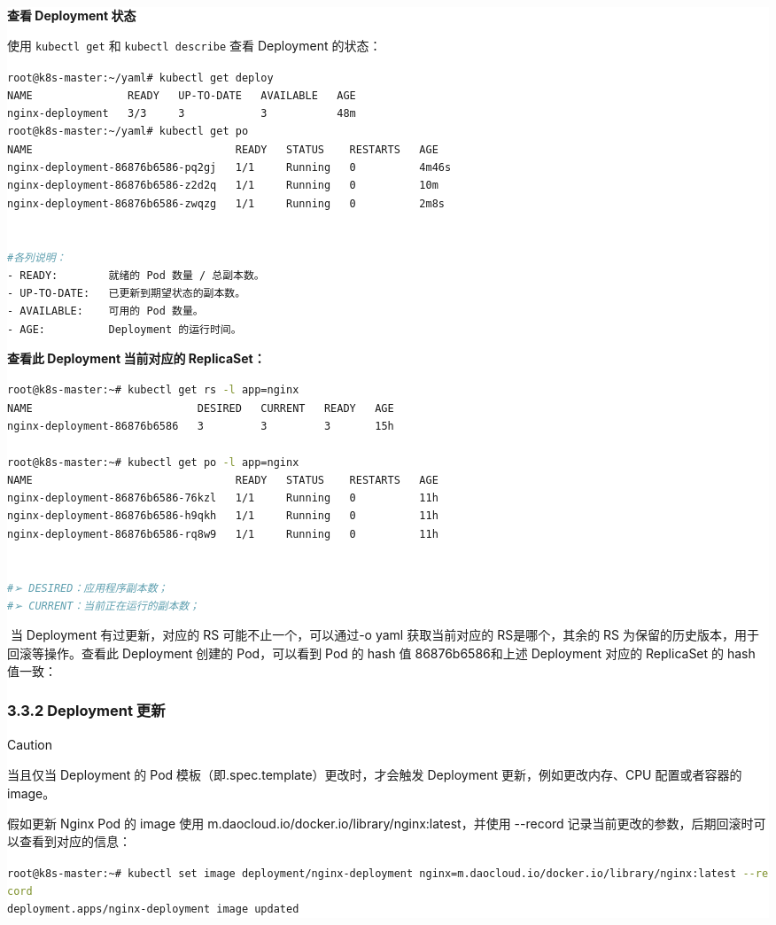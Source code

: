 **查看 Deployment 状态**

使用 `kubectl get` 和 `kubectl describe` 查看 Deployment 的状态：

```bash
root@k8s-master:~/yaml# kubectl get deploy
NAME               READY   UP-TO-DATE   AVAILABLE   AGE
nginx-deployment   3/3     3            3           48m
root@k8s-master:~/yaml# kubectl get po
NAME                                READY   STATUS    RESTARTS   AGE
nginx-deployment-86876b6586-pq2gj   1/1     Running   0          4m46s
nginx-deployment-86876b6586-z2d2q   1/1     Running   0          10m
nginx-deployment-86876b6586-zwqzg   1/1     Running   0          2m8s


#各列说明：
- READY: 		就绪的 Pod 数量 / 总副本数。
- UP-TO-DATE:	已更新到期望状态的副本数。
- AVAILABLE: 	可用的 Pod 数量。
- AGE: 			Deployment 的运行时间。
```

**查看此 Deployment 当前对应的 ReplicaSet：**

```bash
root@k8s-master:~# kubectl get rs -l app=nginx
NAME                          DESIRED   CURRENT   READY   AGE
nginx-deployment-86876b6586   3         3         3       15h

root@k8s-master:~# kubectl get po -l app=nginx
NAME                                READY   STATUS    RESTARTS   AGE
nginx-deployment-86876b6586-76kzl   1/1     Running   0          11h
nginx-deployment-86876b6586-h9qkh   1/1     Running   0          11h
nginx-deployment-86876b6586-rq8w9   1/1     Running   0          11h


#➢ DESIRED：应用程序副本数；
#➢ CURRENT：当前正在运行的副本数；
```

​	当 Deployment 有过更新，对应的 RS 可能不止一个，可以通过-o yaml 获取当前对应的 RS是哪个，其余的 RS 为保留的历史版本，用于回滚等操作。查看此 Deployment 创建的 Pod，可以看到 Pod 的 hash 值 86876b6586和上述 Deployment 对应的 ReplicaSet 的 hash 值一致：

### 3.3.2 Deployment 更新

> [!CAUTION]
>
> 当且仅当 Deployment 的 Pod 模板（即.spec.template）更改时，才会触发 Deployment
> 更新，例如更改内存、CPU 配置或者容器的 image。

假如更新 Nginx Pod 的 image 使用 m.daocloud.io/docker.io/library/nginx:latest，并使用 --record 记录当前更改的参数，后期回滚时可以查看到对应的信息：

```bash
root@k8s-master:~# kubectl set image deployment/nginx-deployment nginx=m.daocloud.io/docker.io/library/nginx:latest --record
deployment.apps/nginx-deployment image updated
```
